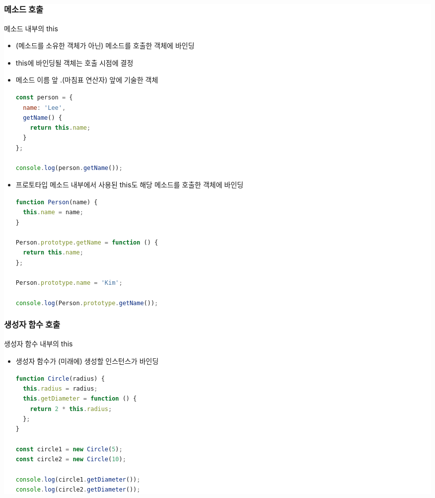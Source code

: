 

### 메소드 호출

메소드 내부의 this

- (메소드를 소유한 객체가 아닌) 메소드를 호출한 객체에 바인딩

- this에 바인딩될 객체는 호출 시점에 결정

- 메소드 이름 앞 .(마침표 연산자) 앞에 기술한 객체

  ```javascript
  const person = {
    name: 'Lee',
    getName() {
      return this.name;
    }
  };
  
  console.log(person.getName()); 
  ```

- 프로토타입 메소드 내부에서 사용된 this도 해당 메소드를 호출한 객체에 바인딩

  ```javascript
  function Person(name) {
    this.name = name;
  }
  
  Person.prototype.getName = function () {
    return this.name;
  };
  
  Person.prototype.name = 'Kim';
  
  console.log(Person.prototype.getName()); 
  ```

  

### 생성자 함수 호출

생성자 함수 내부의 this

- 생성자 함수가 (미래에) 생성할 인스턴스가 바인딩

  ```javascript
  function Circle(radius) {
    this.radius = radius;
    this.getDiameter = function () {
      return 2 * this.radius;
    };
  }
  
  const circle1 = new Circle(5);
  const circle2 = new Circle(10);
  
  console.log(circle1.getDiameter());
  console.log(circle2.getDiameter());
  ```
